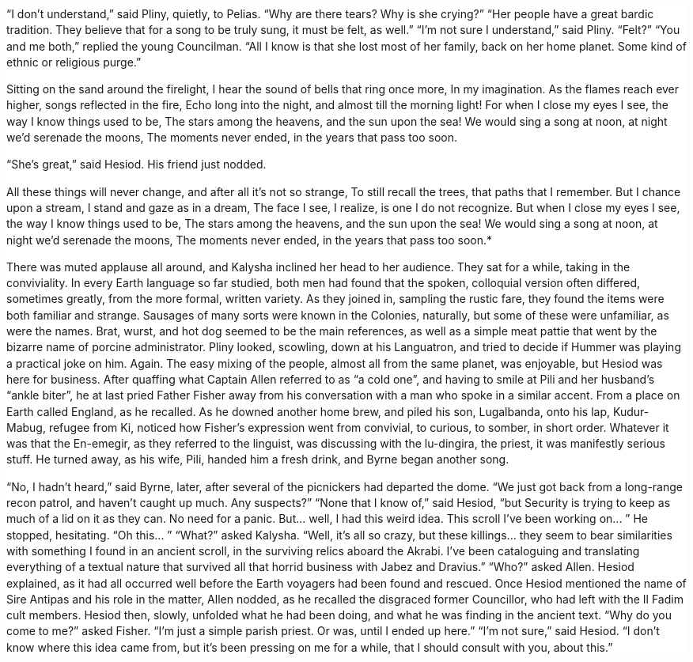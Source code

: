 “I don’t understand,” said Pliny, quietly, to Pelias. “Why are there tears? Why is she crying?”
“Her people have a great bardic tradition. They believe that for a song to be truly sung, it must be felt, as well.”
“I’m not sure I understand,” said Pliny. “Felt?”
“You and me both,” replied the young Councilman. “All I know is that she lost most of her family, back on her home planet. Some kind of ethnic or religious purge.”

Sitting on the sand around the firelight, I hear the sound of bells that ring once more,
In my imagination.
As the flames reach ever higher, songs reflected in the fire,
Echo long into the night, and almost till the morning light!
For when I close my eyes I see, the way I know things used to be,
The stars among the heavens, and the sun upon the sea!
We would sing a song at noon, at night we’d serenade the moons,
The moments never ended, in the years that pass too soon.

“She’s great,” said Hesiod. His friend just nodded.

All these things will never change, and after all it’s not so strange,
To still recall the trees, that paths that I remember.
But I chance upon a stream, I stand and gaze as in a dream,
The face I see, I realize, is one I do not recognize.
But when I close my eyes I see, the way I know things used to be,
The stars among the heavens, and the sun upon the sea!
We would sing a song at noon, at night we’d serenade the moons,
The moments never ended, in the years that pass too soon.*

There was muted applause all around, and Kalysha inclined her head to her audience.
They sat for a while, taking in the conviviality. In every Earth language so far studied, both men had found that the spoken, colloquial version often differed, sometimes greatly, from the more formal, written variety. As they joined in, sampling the rustic fare, they found the items were both familiar and strange. Sausages of many sorts were known in the Colonies, naturally, but some of these were unfamiliar, as were the names. Brat, wurst, and hot dog seemed to be the main references, as well as a simple meat pattie that went by the bizarre name of porcine administrator. Pliny looked, scowling, down at his Languatron, and tried to decide if Hummer was playing a practical joke on him.
Again.
The easy mixing of the people, almost all from the same planet, was enjoyable, but Hesiod was here for business. After quaffing what Captain Allen referred to as “a cold one”, and having to smile at Pili and her husband’s “ankle biter”, he at last pried Father Fisher away from his conversation with a man who spoke in a similar accent. From a place on Earth called England, as he recalled.
As he downed another home brew, and piled his son, Lugalbanda, onto his lap, Kudur-Mabug, refugee from Ki, noticed how Fisher’s expression went from convivial, to curious, to somber, in short order. Whatever it was that the En-emegir, as they referred to the linguist, was discussing with the lu-dingira, the priest, it was manifestly serious stuff. He turned away, as his wife, Pili, handed him a fresh drink, and Byrne began another song.


“No, I hadn’t heard,” said Byrne, later, after several of the picnickers had departed the dome. “We just got back from a long-range recon patrol, and haven’t caught up much. Any suspects?”
“None that I know of,” said Hesiod, “but Security is trying to keep as much of a lid on it as they can. No need for a panic. But... well, I had this weird idea. This scroll I’ve been working on... ” He stopped, hesitating. “Oh this... ”
“What?” asked Kalysha.
“Well, it’s all so crazy, but these killings... they seem to bear similarities with something I found in an ancient scroll, in the surviving relics aboard the Akrabi. I’ve been cataloguing and translating everything of a textual nature that survived all that horrid business with Jabez and Dravius.”
“Who?” asked Allen.
Hesiod explained, as it had all occurred well before the Earth voyagers had been found and rescued.   Once Hesiod mentioned the name of Sire Antipas and his role in the matter, Allen nodded, as he recalled the disgraced former Councillor, who had left with the Il Fadim cult members. Hesiod then, slowly, unfolded what he had been doing, and what he was finding in the ancient text.
“Why do you come to me?” asked Fisher. “I’m just a simple parish priest. Or was, until I ended up here.”
“I’m not sure,” said Hesiod. “I don’t know where this idea came from, but it’s been pressing on me for a while, that I should consult with you, about this.”